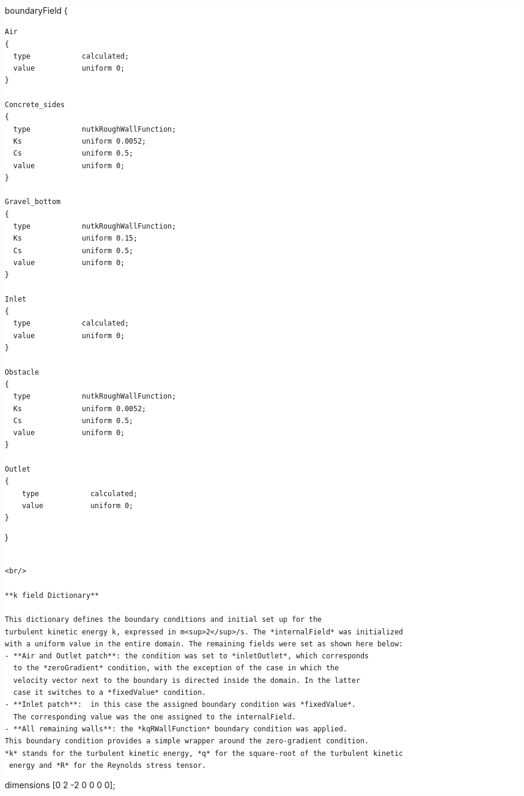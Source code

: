 boundaryField
{

    Air
    {
      type            calculated;
      value           uniform 0;
    }

    Concrete_sides
    {
      type            nutkRoughWallFunction;
      Ks              uniform 0.0052;
      Cs              uniform 0.5;
      value           uniform 0;
    }

    Gravel_bottom
    {
      type            nutkRoughWallFunction;
      Ks              uniform 0.15;
      Cs              uniform 0.5;
      value           uniform 0;
    }

    Inlet
    {
      type            calculated;
      value           uniform 0;
    }

    Obstacle
    {
      type            nutkRoughWallFunction;
      Ks              uniform 0.0052;
      Cs              uniform 0.5;
      value           uniform 0;
    }

    Outlet
    {
        type            calculated;
        value           uniform 0;
    }
}
```

<br/>

**k field Dictionary**

This dictionary defines the boundary conditions and initial set up for the
turbulent kinetic energy k, expressed in m<sup>2</sup>/s. The *internalField* was initialized
with a uniform value in the entire domain. The remaining fields were set as shown here below:
- **Air and Outlet patch**: the condition was set to *inletOutlet*, which corresponds
  to the *zeroGradient* condition, with the exception of the case in which the 
  velocity vector next to the boundary is directed inside the domain. In the latter
  case it switches to a *fixedValue* condition.
- **Inlet patch**:  in this case the assigned boundary condition was *fixedValue*. 
  The corresponding value was the one assigned to the internalField.
- **All remaining walls**: the *kqRWallFunction* boundary condition was applied.
This boundary condition provides a simple wrapper around the zero-gradient condition.
*k* stands for the turbulent kinetic energy, *q* for the square-root of the turbulent kinetic 
 energy and *R* for the Reynolds stress tensor.

```
dimensions      [0 2 -2 0 0 0 0];